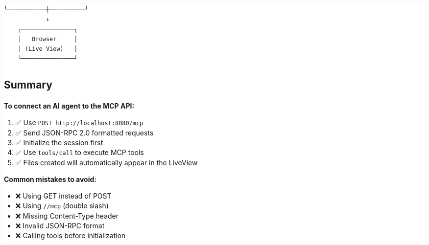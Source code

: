 ```
└───────────┼──────────┘
            ↓
    ┌───────────────┐
    │   Browser     │
    │ (Live View)   │
    └───────────────┘
```

## Summary

**To connect an AI agent to the MCP API:**

1. ✅ Use `POST http://localhost:8080/mcp`
2. ✅ Send JSON-RPC 2.0 formatted requests
3. ✅ Initialize the session first
4. ✅ Use `tools/call` to execute MCP tools
5. ✅ Files created will automatically appear in the LiveView

**Common mistakes to avoid:**
- ❌ Using GET instead of POST
- ❌ Using `//mcp` (double slash)
- ❌ Missing Content-Type header
- ❌ Invalid JSON-RPC format
- ❌ Calling tools before initialization
